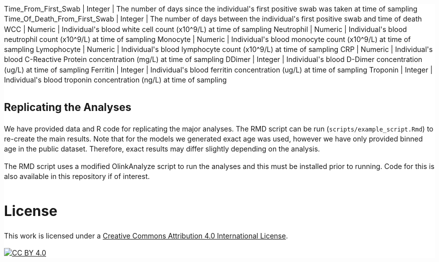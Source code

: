 Time_From_First_Swab | Integer | The number of days since the individual's first positive swab was taken at time of sampling
Time_Of_Death_From_First_Swab | Integer | The number of days between the individual's first positive swab and time of death
WCC | Numeric | Individual's blood white cell count (x10^9/L) at time of sampling
Neutrophil | Numeric | Individual's blood neutrophil count (x10^9/L) at time of sampling
Monocyte | Numeric | Individual's blood monocyte count (x10^9/L) at time of sampling
Lymophocyte | Numeric | Individual's blood lymphocyte count (x10^9/L) at time of sampling
CRP | Numeric | Individual's blood C-Reactive Protein concentration (mg/L) at time of sampling
DDimer | Integer | Individual's blood D-Dimer concentration (ug/L) at time of sampling
Ferritin | Integer | Individual's blood ferritin concentration (ug/L) at time of sampling
Troponin | Integer | Individual's blood troponin concentration (ng/L) at time of sampling

## Replicating the Analyses

We have provided data and R code for replicating the major analyses. The RMD 
script can be run (`scripts/example_script.Rmd`) to re-create the main results.
Note that for the models we generated exact age was used, however we have only
provided binned age in the public dataset. Therefore, exact results may differ
slightly depending on the analysis.

The RMD script uses a modified OlinkAnalyze script to run the analyses and this
must be installed prior to running. Code for this is also available in this 
repository if of interest. 

# License

This work is licensed under a
[Creative Commons Attribution 4.0 International License][cc-by].

[![CC BY 4.0][cc-by-image]][cc-by]

[cc-by]: http://creativecommons.org/licenses/by/4.0/
[cc-by-image]: https://i.creativecommons.org/l/by/4.0/88x31.png
[cc-by-shield]: https://img.shields.io/badge/License-CC%20BY%204.0-lightgrey.svg
